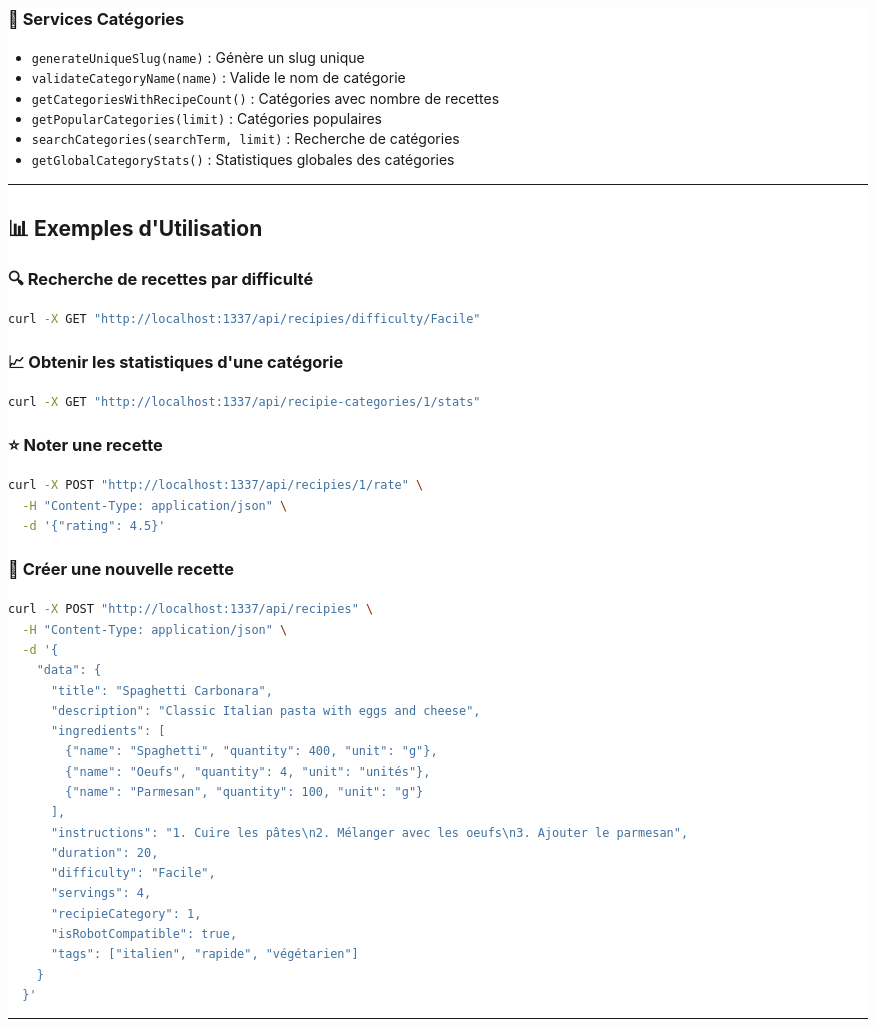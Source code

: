 ### 📂 **Services Catégories**
- `generateUniqueSlug(name)` : Génère un slug unique
- `validateCategoryName(name)` : Valide le nom de catégorie
- `getCategoriesWithRecipeCount()` : Catégories avec nombre de recettes
- `getPopularCategories(limit)` : Catégories populaires
- `searchCategories(searchTerm, limit)` : Recherche de catégories
- `getGlobalCategoryStats()` : Statistiques globales des catégories

---

## 📊 **Exemples d'Utilisation**

### 🔍 **Recherche de recettes par difficulté**
```bash
curl -X GET "http://localhost:1337/api/recipies/difficulty/Facile"
```

### 📈 **Obtenir les statistiques d'une catégorie**
```bash
curl -X GET "http://localhost:1337/api/recipie-categories/1/stats"
```

### ⭐ **Noter une recette**
```bash
curl -X POST "http://localhost:1337/api/recipies/1/rate" \
  -H "Content-Type: application/json" \
  -d '{"rating": 4.5}'
```

### 🍝 **Créer une nouvelle recette**
```bash
curl -X POST "http://localhost:1337/api/recipies" \
  -H "Content-Type: application/json" \
  -d '{
    "data": {
      "title": "Spaghetti Carbonara",
      "description": "Classic Italian pasta with eggs and cheese",
      "ingredients": [
        {"name": "Spaghetti", "quantity": 400, "unit": "g"},
        {"name": "Oeufs", "quantity": 4, "unit": "unités"},
        {"name": "Parmesan", "quantity": 100, "unit": "g"}
      ],
      "instructions": "1. Cuire les pâtes\n2. Mélanger avec les oeufs\n3. Ajouter le parmesan",
      "duration": 20,
      "difficulty": "Facile",
      "servings": 4,
      "recipieCategory": 1,
      "isRobotCompatible": true,
      "tags": ["italien", "rapide", "végétarien"]
    }
  }'
```

---